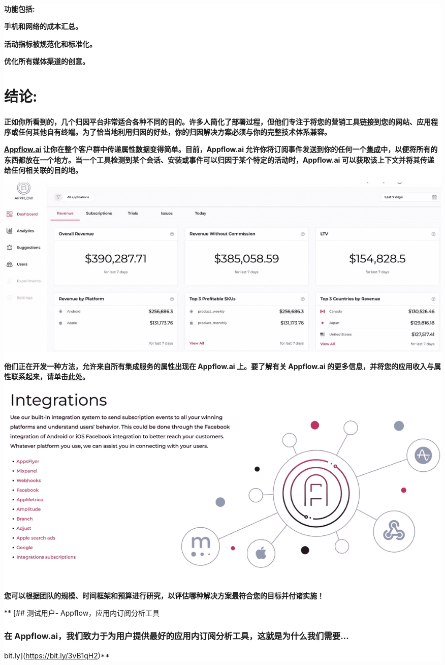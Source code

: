 **功能包括:**

**手机和网络的成本汇总。**

**活动指标被规范化和标准化。**

**优化所有媒体渠道的创意。**

# **结论:**

**正如你所看到的，几个归因平台非常适合各种不同的目的。许多人简化了部署过程，但他们专注于将您的营销工具链接到您的网站、应用程序或任何其他自有终端。为了恰当地利用归因的好处，你的归因解决方案必须与你的完整技术体系兼容。**

**[Appflow.ai](https://www.appflow.ai/) 让你在整个客户群中传递属性数据变得简单。目前，Appflow.ai 允许你将订阅事件发送到你的任何一个[集成](https://www.appflow.ai/integrations)中，以便将所有的东西都放在一个地方。当一个工具检测到某个会话、安装或事件可以归因于某个特定的活动时，Appflow.ai 可以获取该上下文并将其传递给任何相关联的目的地。**

**![](img/557d60c2e35386d57e86575ab2001755.png)**

**他们正在开发一种方法，允许来自所有集成服务的属性出现在 Appflow.ai 上。要了解有关 Appflow.ai 的更多信息，并将您的应用收入与属性联系起来，请单击[此处](https://www.appflow.ai/integrations)。**

**![](img/ed65c95142c9760bff81db9210e00e34.png)**

**您可以根据团队的规模、时间框架和预算进行研究，以评估哪种解决方案最符合您的目标并付诸实施！**

**[](https://bit.ly/3vB1qH2) [## 测试用户- Appflow，应用内订阅分析工具

### 在 Appflow.ai，我们致力于为用户提供最好的应用内订阅分析工具，这就是为什么我们需要…

bit.ly](https://bit.ly/3vB1qH2)**
